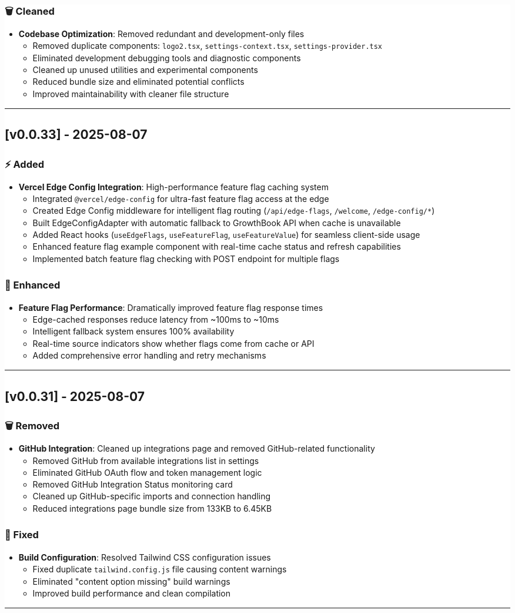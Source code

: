 
### 🗑️ Cleaned
- **Codebase Optimization**: Removed redundant and development-only files
  - Removed duplicate components: `logo2.tsx`, `settings-context.tsx`, `settings-provider.tsx`
  - Eliminated development debugging tools and diagnostic components
  - Cleaned up unused utilities and experimental components
  - Reduced bundle size and eliminated potential conflicts
  - Improved maintainability with cleaner file structure

---

## [v0.0.33] - 2025-08-07

### ⚡ Added
- **Vercel Edge Config Integration**: High-performance feature flag caching system
  - Integrated `@vercel/edge-config` for ultra-fast feature flag access at the edge
  - Created Edge Config middleware for intelligent flag routing (`/api/edge-flags`, `/welcome`, `/edge-config/*`)
  - Built EdgeConfigAdapter with automatic fallback to GrowthBook API when cache is unavailable
  - Added React hooks (`useEdgeFlags`, `useFeatureFlag`, `useFeatureValue`) for seamless client-side usage
  - Enhanced feature flag example component with real-time cache status and refresh capabilities
  - Implemented batch feature flag checking with POST endpoint for multiple flags

### 🚀 Enhanced
- **Feature Flag Performance**: Dramatically improved feature flag response times
  - Edge-cached responses reduce latency from ~100ms to ~10ms
  - Intelligent fallback system ensures 100% availability
  - Real-time source indicators show whether flags come from cache or API
  - Added comprehensive error handling and retry mechanisms

---

## [v0.0.31] - 2025-08-07

### 🗑️ Removed
- **GitHub Integration**: Cleaned up integrations page and removed GitHub-related functionality
  - Removed GitHub from available integrations list in settings
  - Eliminated GitHub OAuth flow and token management logic
  - Removed GitHub Integration Status monitoring card
  - Cleaned up GitHub-specific imports and connection handling
  - Reduced integrations page bundle size from 133KB to 6.45KB

### 🔧 Fixed
- **Build Configuration**: Resolved Tailwind CSS configuration issues
  - Fixed duplicate `tailwind.config.js` file causing content warnings
  - Eliminated "content option missing" build warnings
  - Improved build performance and clean compilation

---